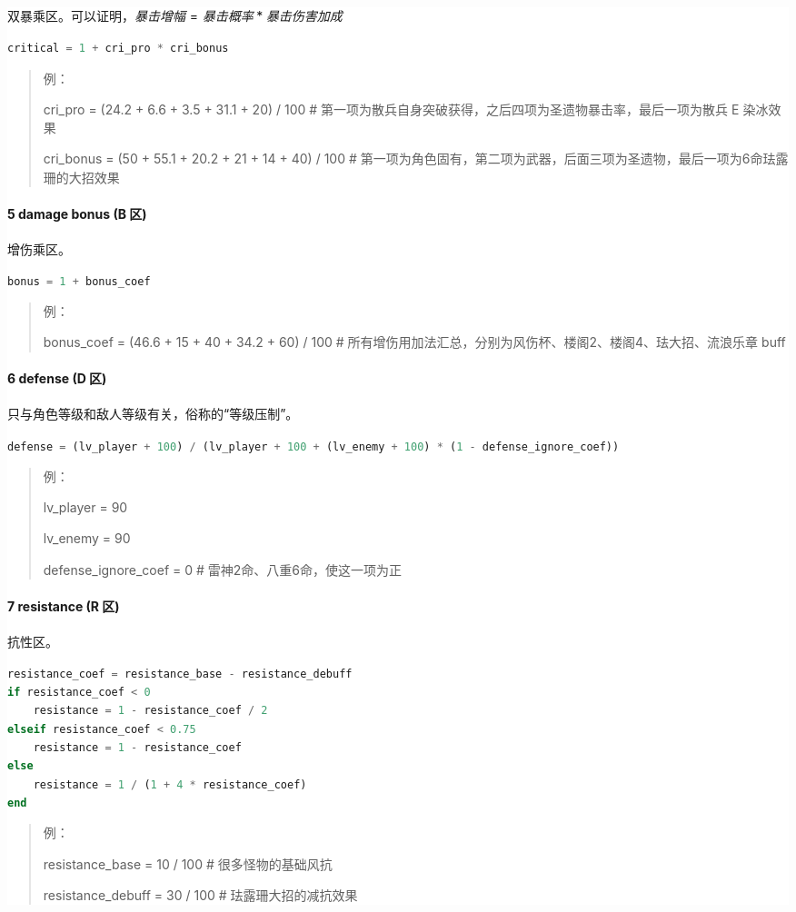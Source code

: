 双暴乘区。可以证明，$暴击增幅 = 暴击概率 * 暴击伤害加成$

```julia
critical = 1 + cri_pro * cri_bonus
```

> 例：
>
> cri_pro = (24.2 + 6.6 + 3.5 + 31.1 + 20) / 100 # 第一项为散兵自身突破获得，之后四项为圣遗物暴击率，最后一项为散兵 E 染冰效果
>
> cri_bonus = (50 + 55.1 + 20.2 + 21 + 14 + 40) / 100 # 第一项为角色固有，第二项为武器，后面三项为圣遗物，最后一项为6命珐露珊的大招效果

#### 5 damage bonus (B 区)

增伤乘区。

```julia
bonus = 1 + bonus_coef
```

> 例：
>
> bonus_coef = (46.6 + 15 + 40 + 34.2 + 60) / 100 # 所有增伤用加法汇总，分别为风伤杯、楼阁2、楼阁4、珐大招、流浪乐章 buff

#### 6 defense (D 区)

只与角色等级和敌人等级有关，俗称的“等级压制”。

```julia
defense = (lv_player + 100) / (lv_player + 100 + (lv_enemy + 100) * (1 - defense_ignore_coef))
```

> 例：
>
> lv_player = 90
>
> lv_enemy = 90
>
> defense_ignore_coef = 0 # 雷神2命、八重6命，使这一项为正

#### 7 resistance (R 区)

抗性区。

```julia
resistance_coef = resistance_base - resistance_debuff
if resistance_coef < 0
    resistance = 1 - resistance_coef / 2
elseif resistance_coef < 0.75
    resistance = 1 - resistance_coef
else
    resistance = 1 / (1 + 4 * resistance_coef)
end
```

> 例：
>
> resistance_base = 10 / 100 # 很多怪物的基础风抗
>
> resistance_debuff = 30 / 100 # 珐露珊大招的减抗效果
